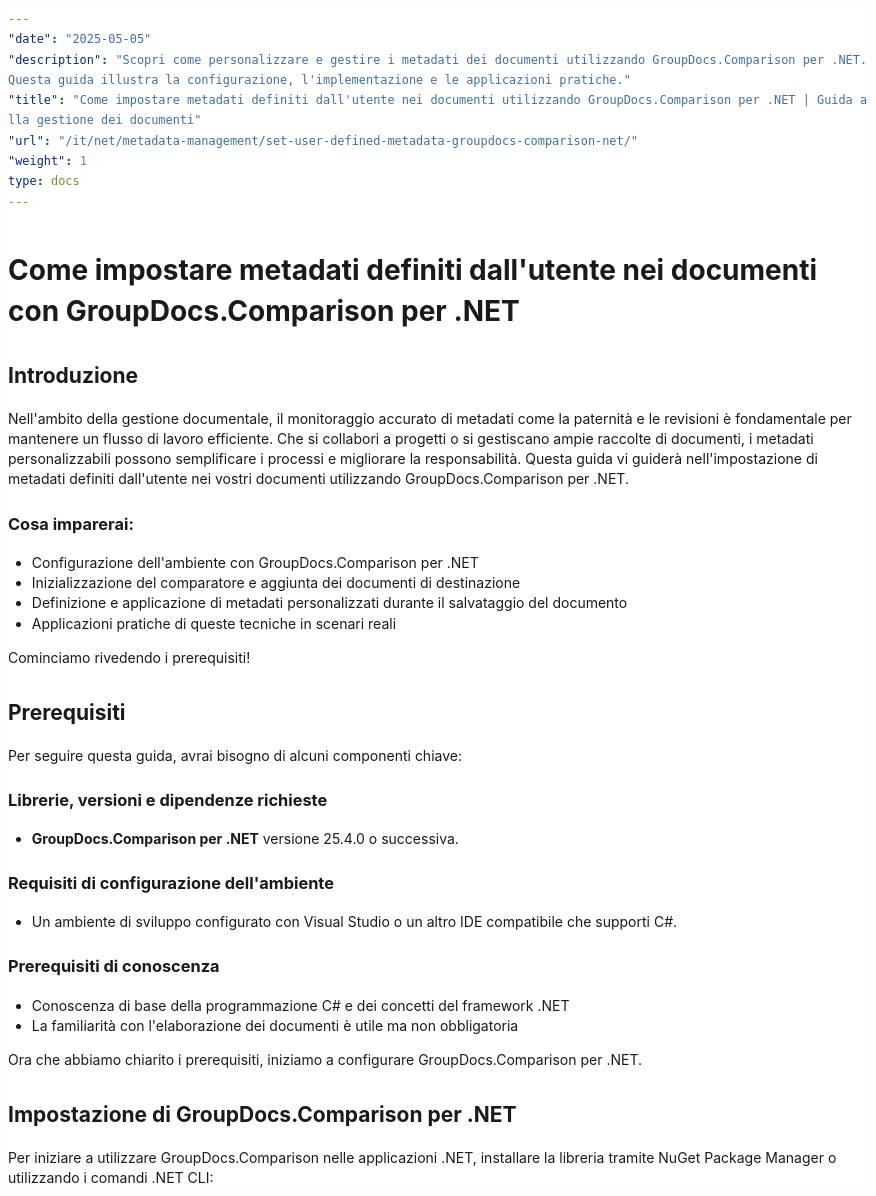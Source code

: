 ```yaml
---
"date": "2025-05-05"
"description": "Scopri come personalizzare e gestire i metadati dei documenti utilizzando GroupDocs.Comparison per .NET. Questa guida illustra la configurazione, l'implementazione e le applicazioni pratiche."
"title": "Come impostare metadati definiti dall'utente nei documenti utilizzando GroupDocs.Comparison per .NET | Guida alla gestione dei documenti"
"url": "/it/net/metadata-management/set-user-defined-metadata-groupdocs-comparison-net/"
"weight": 1
type: docs
---
```

# Come impostare metadati definiti dall'utente nei documenti con GroupDocs.Comparison per .NET

## Introduzione
Nell'ambito della gestione documentale, il monitoraggio accurato di metadati come la paternità e le revisioni è fondamentale per mantenere un flusso di lavoro efficiente. Che si collabori a progetti o si gestiscano ampie raccolte di documenti, i metadati personalizzabili possono semplificare i processi e migliorare la responsabilità. Questa guida vi guiderà nell'impostazione di metadati definiti dall'utente nei vostri documenti utilizzando GroupDocs.Comparison per .NET.

### Cosa imparerai:
- Configurazione dell'ambiente con GroupDocs.Comparison per .NET
- Inizializzazione del comparatore e aggiunta dei documenti di destinazione
- Definizione e applicazione di metadati personalizzati durante il salvataggio del documento
- Applicazioni pratiche di queste tecniche in scenari reali

Cominciamo rivedendo i prerequisiti!

## Prerequisiti
Per seguire questa guida, avrai bisogno di alcuni componenti chiave:

### Librerie, versioni e dipendenze richieste
- **GroupDocs.Comparison per .NET** versione 25.4.0 o successiva.

### Requisiti di configurazione dell'ambiente
- Un ambiente di sviluppo configurato con Visual Studio o un altro IDE compatibile che supporti C#.

### Prerequisiti di conoscenza
- Conoscenza di base della programmazione C# e dei concetti del framework .NET
- La familiarità con l'elaborazione dei documenti è utile ma non obbligatoria

Ora che abbiamo chiarito i prerequisiti, iniziamo a configurare GroupDocs.Comparison per .NET.

## Impostazione di GroupDocs.Comparison per .NET
Per iniziare a utilizzare GroupDocs.Comparison nelle applicazioni .NET, installare la libreria tramite NuGet Package Manager o utilizzando i comandi .NET CLI:
